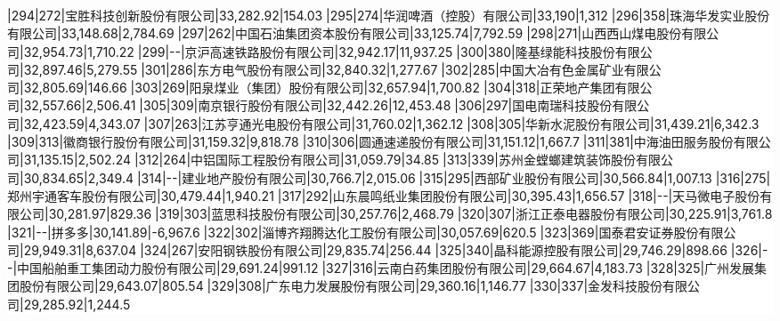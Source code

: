 |294|272|宝胜科技创新股份有限公司|33,282.92|154.03
|295|274|华润啤酒（控股）有限公司|33,190|1,312
|296|358|珠海华发实业股份有限公司|33,148.68|2,784.69
|297|262|中国石油集团资本股份有限公司|33,125.74|7,792.59
|298|271|山西西山煤电股份有限公司|32,954.73|1,710.22
|299|--|京沪高速铁路股份有限公司|32,942.17|11,937.25
|300|380|隆基绿能科技股份有限公司|32,897.46|5,279.55
|301|286|东方电气股份有限公司|32,840.32|1,277.67
|302|285|中国大冶有色金属矿业有限公司|32,805.69|146.66
|303|269|阳泉煤业（集团）股份有限公司|32,657.94|1,700.82
|304|318|正荣地产集团有限公司|32,557.66|2,506.41
|305|309|南京银行股份有限公司|32,442.26|12,453.48
|306|297|国电南瑞科技股份有限公司|32,423.59|4,343.07
|307|263|江苏亨通光电股份有限公司|31,760.02|1,362.12
|308|305|华新水泥股份有限公司|31,439.21|6,342.3
|309|313|徽商银行股份有限公司|31,159.32|9,818.78
|310|306|圆通速递股份有限公司|31,151.12|1,667.7
|311|381|中海油田服务股份有限公司|31,135.15|2,502.24
|312|264|中铝国际工程股份有限公司|31,059.79|34.85
|313|339|苏州金螳螂建筑装饰股份有限公司|30,834.65|2,349.4
|314|--|建业地产股份有限公司|30,766.7|2,015.06
|315|295|西部矿业股份有限公司|30,566.84|1,007.13
|316|275|郑州宇通客车股份有限公司|30,479.44|1,940.21
|317|292|山东晨鸣纸业集团股份有限公司|30,395.43|1,656.57
|318|--|天马微电子股份有限公司|30,281.97|829.36
|319|303|蓝思科技股份有限公司|30,257.76|2,468.79
|320|307|浙江正泰电器股份有限公司|30,225.91|3,761.8
|321|--|拼多多|30,141.89|-6,967.6
|322|302|淄博齐翔腾达化工股份有限公司|30,057.69|620.5
|323|369|国泰君安证券股份有限公司|29,949.31|8,637.04
|324|267|安阳钢铁股份有限公司|29,835.74|256.44
|325|340|晶科能源控股有限公司|29,746.29|898.66
|326|--|中国船舶重工集团动力股份有限公司|29,691.24|991.12
|327|316|云南白药集团股份有限公司|29,664.67|4,183.73
|328|325|广州发展集团股份有限公司|29,643.07|805.54
|329|308|广东电力发展股份有限公司|29,360.16|1,146.77
|330|337|金发科技股份有限公司|29,285.92|1,244.5
